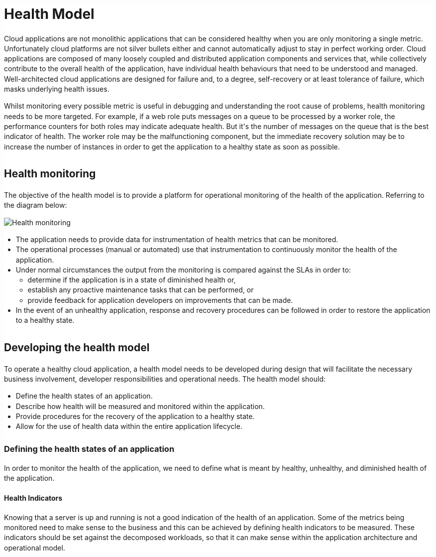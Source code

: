 # <a name="HealthModel">Health Model</a>
Cloud applications are not monolithic applications that can be considered healthy when you are only monitoring a single metric. Unfortunately cloud platforms are not silver bullets either and cannot automatically adjust to stay in perfect working order. Cloud applications are composed of many loosely coupled and distributed application components and services that, while collectively contribute to the overall health of the application, have individual health behaviours that need to be understood and managed. Well-architected cloud applications are designed for failure and, to a degree, self-recovery or at least tolerance of failure, which masks underlying health issues.

Whilst monitoring every possible metric is useful in debugging and understanding the root cause of problems, health monitoring needs to be more targeted. For example, if a web role puts messages on a queue to be processed by a worker role, the performance counters for both roles may indicate adequate health. But it's the number of messages on the queue that is the best indicator of health. The worker role may be the malfunctioning component, but the immediate recovery solution may be to increase the number of instances in order to get the application to a healthy state as soon as possible.

## Health monitoring
The objective of the health model is to provide a platform for operational monitoring of the health of the application. Referring to the diagram below:

![Health monitoring](./images/Health-001.png)

* The application needs to provide data for instrumentation of health metrics that can be monitored.
* The operational processes (manual or automated) use that instrumentation to continuously monitor the health of the application. 
* Under normal circumstances the output from the monitoring is compared against the SLAs in order to:
	* determine if the application is in a state of diminished health or, 
	* establish any proactive maintenance tasks that can be performed, or
	* provide feedback for application developers on improvements that can be made.
* In the event of an unhealthy application, response and recovery procedures can be followed in order to restore the application to a healthy state.

## Developing the health model
To operate a healthy cloud application, a health model needs to be developed during design that will facilitate the necessary business involvement, developer responsibilities and operational needs. The health model should:

* Define the health states of an application.
* Describe how health will be measured and monitored within the application.
* Provide procedures for the recovery of the application to a healthy state.
* Allow for the use of health data within the entire application lifecycle.

### Defining the health states of an application
In order to monitor the health of the application, we need to define what is meant by healthy, unhealthy, and diminished health of the application.

#### Health Indicators
Knowing that a server is up and running is not a good indication of the health of an application. Some of the metrics being monitored need to make sense to the business and this can be achieved by defining health indicators to be measured. These indicators should be set against the decomposed workloads, so that it can make sense within the application architecture and operational model.
